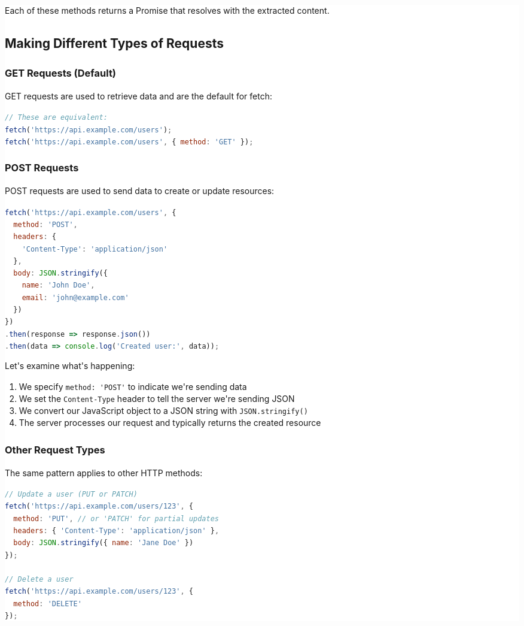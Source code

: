 Each of these methods returns a Promise that resolves with the extracted content.

## Making Different Types of Requests

### GET Requests (Default)

GET requests are used to retrieve data and are the default for fetch:

```javascript
// These are equivalent:
fetch('https://api.example.com/users');
fetch('https://api.example.com/users', { method: 'GET' });
```

### POST Requests

POST requests are used to send data to create or update resources:

```javascript
fetch('https://api.example.com/users', {
  method: 'POST',
  headers: {
    'Content-Type': 'application/json'
  },
  body: JSON.stringify({
    name: 'John Doe',
    email: 'john@example.com'
  })
})
.then(response => response.json())
.then(data => console.log('Created user:', data));
```

Let's examine what's happening:

1. We specify `method: 'POST'` to indicate we're sending data
2. We set the `Content-Type` header to tell the server we're sending JSON
3. We convert our JavaScript object to a JSON string with `JSON.stringify()`
4. The server processes our request and typically returns the created resource

### Other Request Types

The same pattern applies to other HTTP methods:

```javascript
// Update a user (PUT or PATCH)
fetch('https://api.example.com/users/123', {
  method: 'PUT', // or 'PATCH' for partial updates
  headers: { 'Content-Type': 'application/json' },
  body: JSON.stringify({ name: 'Jane Doe' })
});

// Delete a user
fetch('https://api.example.com/users/123', {
  method: 'DELETE'
});
```
